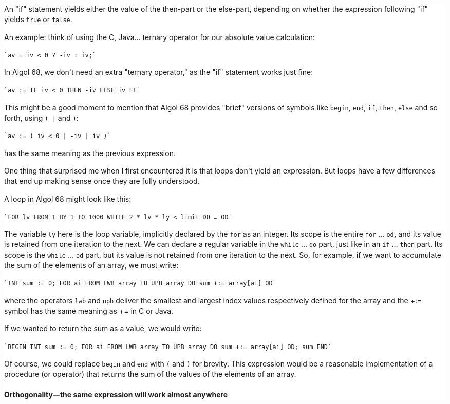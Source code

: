 An "if" statement yields either the value of the then-part or the else-part, depending on whether the expression following "if" yields `true` or `false`.

An example: think of using the C, Java… ternary operator for our absolute value calculation:


```
`av = iv < 0 ? -iv : iv;`
```

In Algol 68, we don't need an extra "ternary operator," as the "if" statement works just fine:


```
`av := IF iv < 0 THEN -iv ELSE iv FI`
```

This might be a good moment to mention that Algol 68 provides "brief" versions of symbols like `begin`, `end`, `if`, `then`, `else` and so forth, using `( |` and `)`:


```
`av := ( iv < 0 | -iv | iv )`
```

has the same meaning as the previous expression.

One thing that surprised me when I first encountered it is that loops don't yield an expression. But loops have a few differences that end up making sense once they are fully understood.

A loop in Algol 68 might look like this:


```
`FOR lv FROM 1 BY 1 TO 1000 WHILE 2 * lv * ly < limit DO … OD`
```

The variable `ly` here is the loop variable, implicitly declared by the `for` as an integer. Its scope is the entire `for` … `od`**,** and its value is retained from one iteration to the next. We can declare a regular variable in the `while` … `do` part, just like in an `if` … `then` part. Its scope is the `while` … `od` part, but its value is not retained from one iteration to the next. So, for example, if we want to accumulate the sum of the elements of an array, we must write:


```
`INT sum := 0; FOR ai FROM LWB array TO UPB array DO sum +:= array[ai] OD`
```

where the operators `lwb` and `upb` deliver the smallest and largest index values respectively defined for the array and the +:= symbol has the same meaning as += in C or Java.

If we wanted to return the sum as a value, we would write:


```
`BEGIN INT sum := 0; FOR ai FROM LWB array TO UPB array DO sum +:= array[ai] OD; sum END`
```

Of course, we could replace `begin` and `end` with `(` and `)` for brevity. This expression would be a reasonable implementation of a procedure (or operator) that returns the sum of the values of the elements of an array.

#### Orthogonality—the same expression will work almost anywhere


[#]: collector: (lujun9972)
[#]: translator: ( )
[#]: reviewer: ( )
[#]: publisher: ( )
[#]: url: ( )
[#]: subject: (Exploring Algol 68 in the 21st century)
[#]: via: (https://opensource.com/article/20/6/algol68)
[#]: author: (Chris Hermansen https://opensource.com/users/clhermansen)
[a]: https://opensource.com/users/clhermansen
[b]: https://github.com/lujun9972
[1]: https://opensource.com/sites/default/files/styles/image-full-size/public/lead-images/retro_old_unix_computer.png?itok=SYAb2xoW (Old UNIX computer)
[2]: https://jmvdveer.home.xs4all.nl/en.algol-68-genie.html
[3]: https://jmvdveer.home.xs4all.nl/en.download.learning-algol-68-genie-283.html
[4]: https://en.wikipedia.org/wiki/ALGOL_68
[5]: http://www.softwarepreservation.org/projects/ALGOL/report/Algol68_revised_report-AB.pdf
[6]: https://en.wikipedia.org/wiki/Pascal_(programming_language)
[7]: https://www.bell-labs.com/usr/dmr/www/hopl.html
[8]: http://rosettacode.org/wiki/Rosetta_Code
[9]: http://www.google.com/search?hl=en&q=allinurl%3Adocs.oracle.com+javase+docs+api+system
[10]: https://rosettacode.org/wiki/Associative_array/Creation#ALGOL_68
[11]: https://en.wikiquote.org/wiki/George_Santayana